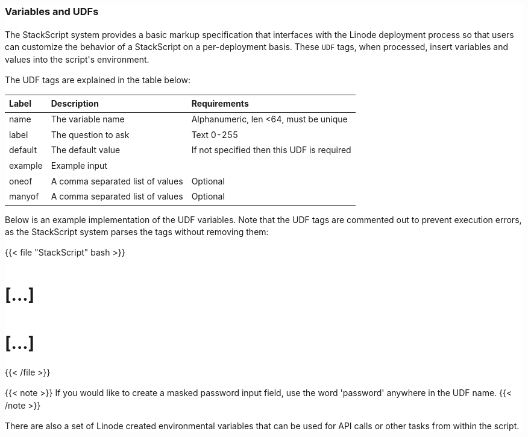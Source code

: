 ### Variables and UDFs

The StackScript system provides a basic markup specification that interfaces with the Linode deployment process so that users can customize the behavior of a StackScript on a per-deployment basis. These `UDF` tags, when processed, insert variables and values into the script's environment.

The UDF tags are explained in the table below:

|Label    | Description           | Requirements
|:--------|:----------------------|:---------
|name     | The variable name     | Alphanumeric, len <64, must be unique
|label    | The question to ask   | Text 0-255
|default  | The default value     | If not specified then this UDF is required
|example  | Example input         |
|oneof    | A comma separated list of values| Optional
|manyof   | A comma separated list of values| Optional


Below is an example implementation of the UDF variables. Note that the UDF tags are commented out to prevent execution errors, as the StackScript system parses the tags without removing them:

{{< file "StackScript" bash >}}
# [...]
# <UDF name="var1" Label="A question" default="" example="Enter something here." />
# <UDF name="var2" Label="Pick one of" oneOf="foo,bar" example="Enter something here." />
# <UDF name="var3" Label="A question" oneOf="foo,bar" default="foo" />
# <UDF name="var4" Label="Pick several from" manyOf="foo,bar" default="foo,bar" />
# [...]
{{< /file >}}

{{< note >}}
If you would like to create a masked password input field, use the word 'password' anywhere in the UDF name.
{{< /note >}}

There are also a set of Linode created environmental variables that can be used for API calls or other tasks from within the script.
